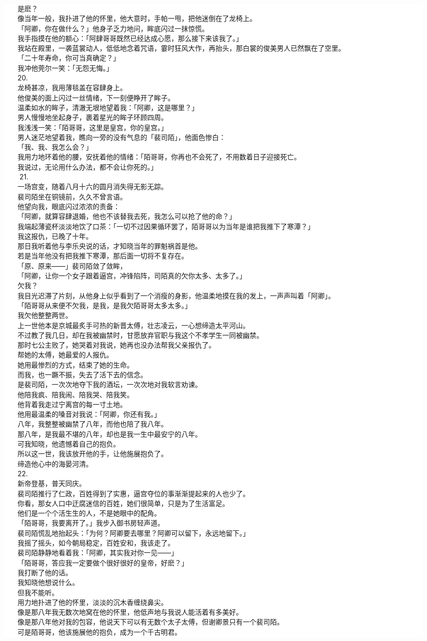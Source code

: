 &emsp;&emsp;是麽？  
&emsp;&emsp;像当年一般，我扑进了他的怀里，他大意时，手帕一甩，把他迷倒在了龙椅上。  
&emsp;&emsp;「阿卿，你在做什么？」他身子乏力地问，眸底闪过一抹惊慌。  
&emsp;&emsp;我手指摸在他的额心：「阿肆哥哥既然已经达成心愿，那么接下来该我了。」  
&emsp;&emsp;我站在殿里，一袭蓝裳动人，低低地念着咒语，霎时狂风大作，再抬头，那白裳的俊美男人已然飘在了空里。  
&emsp;&emsp;「二十年寿命，你可当真确定？」  
&emsp;&emsp;我冲他莞尔一笑：「无怨无悔。」  
&emsp;&emsp;20.  
&emsp;&emsp;龙椅甚凉，我用薄毯盖在容肆身上。  
&emsp;&emsp;他俊美的面上闪过一丝情绪，下一刻便睁开了眸子。  
&emsp;&emsp;温柔如水的眸子，清澈无垠地望着我：「阿卿，这是哪里？」  
&emsp;&emsp;男人慢慢地坐起身子，裹着星光的眸子环顾四周。  
&emsp;&emsp;我浅浅一笑：「陌哥哥，这里是皇宫，你的皇宫。」  
&emsp;&emsp;男人迷茫地望着我，瞧向一旁的没有气息的「裴司陌」，他面色惨白：  
&emsp;&emsp;「我、我、我怎么会？」  
&emsp;&emsp;我用力地环着他的腰，安抚着他的情绪：「陌哥哥，你再也不会死了，不用数着日子迎接死亡。  
&emsp;&emsp;我说过，无论用什么办法，都不会让你死的。」  
&emsp;&emsp; 21.  
&emsp;&emsp;一场宫变，随着八月十六的圆月消失得无影无踪。  
&emsp;&emsp;裴司陌坐在铜镜前，久久不曾言语。  
&emsp;&emsp;他望向我，眼底闪过浓浓的责备：  
&emsp;&emsp;「阿卿，就算容肆退婚，他也不该替我去死，我怎么可以抢了他的命？」  
&emsp;&emsp;我端起薄瓷杯淡淡地饮了口茶：「一切不过因果循环罢了，陌哥哥以为当年是谁把我推下了寒潭？」  
&emsp;&emsp;我这报仇，已晚了十年。  
&emsp;&emsp;那日我听着他与李乐央说的话，才知晓当年的罪魁祸首是他。  
&emsp;&emsp;若是当年他没有把我推下寒潭，那后面一切将不复存在。  
&emsp;&emsp;「原、原来——」裴司陌敛了敛眸，  
&emsp;&emsp;「阿卿，让你一个女子跟着逼宫，冲锋陷阵，司陌真的欠你太多、太多了。」  
&emsp;&emsp;欠我？  
&emsp;&emsp;我目光迟滞了片刻，从他身上似乎看到了一个消瘦的身影，他温柔地摸在我的发上，一声声叫着「阿卿」。  
&emsp;&emsp;「陌哥哥从来便不欠我，是我，是我欠陌哥哥太多太多。」  
&emsp;&emsp;我欠他整整两世。  
&emsp;&emsp;上一世他本是京城最炙手可热的新晋太傅，壮志凌云，一心想缔造太平河山。  
&emsp;&emsp;不过教了我几日，却在我被幽禁时，甘愿放弃官职与我这个不孝学生一同被幽禁。  
&emsp;&emsp;那时七公主败了，她哭着对我说，她再也没办法帮我父亲报仇了。  
&emsp;&emsp;帮她的太傅，她最爱的人报仇。  
&emsp;&emsp;她用最惨烈的方式，结束了她的生命。  
&emsp;&emsp;而我，也一蹶不振，失去了活下去的信念。  
&emsp;&emsp;是裴司陌，一次次地夺下我的酒坛，一次次地对我软言劝谏。  
&emsp;&emsp;他陪我疯、陪我闹、陪我哭、陪我笑。  
&emsp;&emsp;他背着我走过宁离宫的每一寸土地。  
&emsp;&emsp;他用最温柔的嗓音对我说：「阿卿，你还有我。」  
&emsp;&emsp;八年，我整整被幽禁了八年，而他也陪了我八年。  
&emsp;&emsp;那八年，是我最不堪的八年，却也是我一生中最安宁的八年。  
&emsp;&emsp;可我知晓，他遗憾着自己的抱负。  
&emsp;&emsp;所以这一世，我该放开他的手，让他施展抱负了。  
&emsp;&emsp;缔造他心中的海晏河清。  
&emsp;&emsp;22.  
&emsp;&emsp;新帝登基，普天同庆。  
&emsp;&emsp;裴司陌推行了仁政，百姓得到了实惠，逼宫夺位的事渐渐提起来的人也少了。  
&emsp;&emsp;你看，那女人口中迂腐迷信的百姓，她们很简单，只是为了生活富足。  
&emsp;&emsp;他们是一个个活生生的人，不是她眼中的配角。  
&emsp;&emsp;「陌哥哥，我要离开了。」我步入御书房轻声道。  
&emsp;&emsp;裴司陌慌乱地抬起头：「为何？阿卿要去哪里？阿卿可以留下，永远地留下。」  
&emsp;&emsp;我摇了摇头，如今朝局稳定，百姓安和，我该走了。  
&emsp;&emsp;裴司陌静静地看着我：「阿卿，其实我对你一见——」  
&emsp;&emsp;「陌哥哥，答应我一定要做个很好很好的皇帝，好麽？」  
&emsp;&emsp;我打断了他的话。  
&emsp;&emsp;我知晓他想说什么。  
&emsp;&emsp;但我不能听。  
&emsp;&emsp;用力地扑进了他的怀里，淡淡的沉木香缠绕鼻尖。  
&emsp;&emsp;像是那八年我无数次地窝在他的怀里，他低声地与我说人能活着有多美好。  
&emsp;&emsp;像是那八年他对我的包容，他说天下可以有无数个太子太傅，但谢卿景只有一个裴司陌。  
&emsp;&emsp;可是陌哥哥，他该施展他的抱负，成为一个千古明君。  